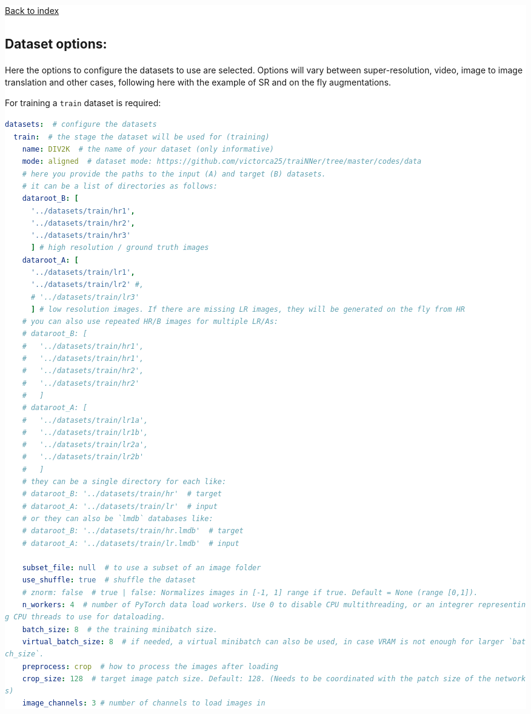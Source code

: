 [Back to index](#common)

## Dataset options:

Here the options to configure the datasets to use are selected. Options will vary between super-resolution, video, image to image translation and other cases, following here with the example of SR and on the fly augmentations.

For training a `train` dataset is required:

```yaml
datasets:  # configure the datasets
  train:  # the stage the dataset will be used for (training)
    name: DIV2K  # the name of your dataset (only informative)
    mode: aligned  # dataset mode: https://github.com/victorca25/traiNNer/tree/master/codes/data
    # here you provide the paths to the input (A) and target (B) datasets.
    # it can be a list of directories as follows:
    dataroot_B: [
      '../datasets/train/hr1',
      '../datasets/train/hr2',
      '../datasets/train/hr3'
      ] # high resolution / ground truth images
    dataroot_A: [
      '../datasets/train/lr1',
      '../datasets/train/lr2' #,
      # '../datasets/train/lr3'
      ] # low resolution images. If there are missing LR images, they will be generated on the fly from HR
    # you can also use repeated HR/B images for multiple LR/As:
    # dataroot_B: [
    #   '../datasets/train/hr1',
    #   '../datasets/train/hr1',
    #   '../datasets/train/hr2',
    #   '../datasets/train/hr2'
    #   ]
    # dataroot_A: [
    #   '../datasets/train/lr1a',
    #   '../datasets/train/lr1b',
    #   '../datasets/train/lr2a',
    #   '../datasets/train/lr2b'
    #   ]
    # they can be a single directory for each like:
    # dataroot_B: '../datasets/train/hr'  # target
    # dataroot_A: '../datasets/train/lr'  # input
    # or they can also be `lmdb` databases like:
    # dataroot_B: '../datasets/train/hr.lmdb'  # target
    # dataroot_A: '../datasets/train/lr.lmdb'  # input
    
    subset_file: null  # to use a subset of an image folder
    use_shuffle: true  # shuffle the dataset
    # znorm: false  # true | false: Normalizes images in [-1, 1] range if true. Default = None (range [0,1]).
    n_workers: 4  # number of PyTorch data load workers. Use 0 to disable CPU multithreading, or an integrer representing CPU threads to use for dataloading.
    batch_size: 8  # the training minibatch size.
    virtual_batch_size: 8  # if needed, a virtual minibatch can also be used, in case VRAM is not enough for larger `batch_size`.
    preprocess: crop  # how to process the images after loading
    crop_size: 128  # target image patch size. Default: 128. (Needs to be coordinated with the patch size of the networks)
    image_channels: 3 # number of channels to load images in

```